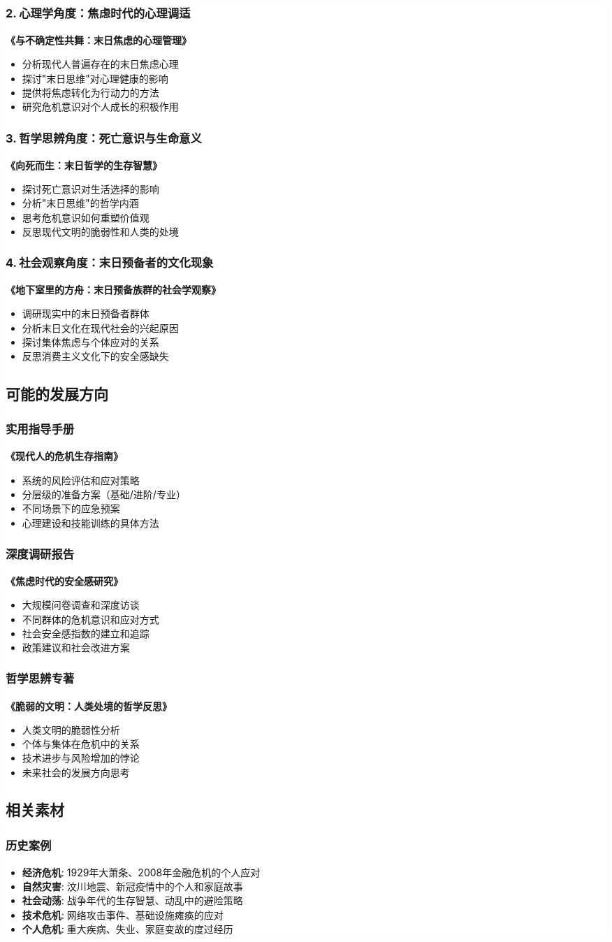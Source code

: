 ### 2. 心理学角度：焦虑时代的心理调适
**《与不确定性共舞：末日焦虑的心理管理》**
- 分析现代人普遍存在的末日焦虑心理
- 探讨"末日思维"对心理健康的影响
- 提供将焦虑转化为行动力的方法
- 研究危机意识对个人成长的积极作用

### 3. 哲学思辨角度：死亡意识与生命意义
**《向死而生：末日哲学的生存智慧》**
- 探讨死亡意识对生活选择的影响
- 分析"末日思维"的哲学内涵
- 思考危机意识如何重塑价值观
- 反思现代文明的脆弱性和人类的处境

### 4. 社会观察角度：末日预备者的文化现象
**《地下室里的方舟：末日预备族群的社会学观察》**
- 调研现实中的末日预备者群体
- 分析末日文化在现代社会的兴起原因
- 探讨集体焦虑与个体应对的关系
- 反思消费主义文化下的安全感缺失

## 可能的发展方向

### 实用指导手册
**《现代人的危机生存指南》**
- 系统的风险评估和应对策略
- 分层级的准备方案（基础/进阶/专业）
- 不同场景下的应急预案
- 心理建设和技能训练的具体方法

### 深度调研报告
**《焦虑时代的安全感研究》**
- 大规模问卷调查和深度访谈
- 不同群体的危机意识和应对方式
- 社会安全感指数的建立和追踪
- 政策建议和社会改进方案

### 哲学思辨专著
**《脆弱的文明：人类处境的哲学反思》**
- 人类文明的脆弱性分析
- 个体与集体在危机中的关系
- 技术进步与风险增加的悖论
- 未来社会的发展方向思考

## 相关素材

### 历史案例
- **经济危机**: 1929年大萧条、2008年金融危机的个人应对
- **自然灾害**: 汶川地震、新冠疫情中的个人和家庭故事
- **社会动荡**: 战争年代的生存智慧、动乱中的避险策略
- **技术危机**: 网络攻击事件、基础设施瘫痪的应对
- **个人危机**: 重大疾病、失业、家庭变故的度过经历
